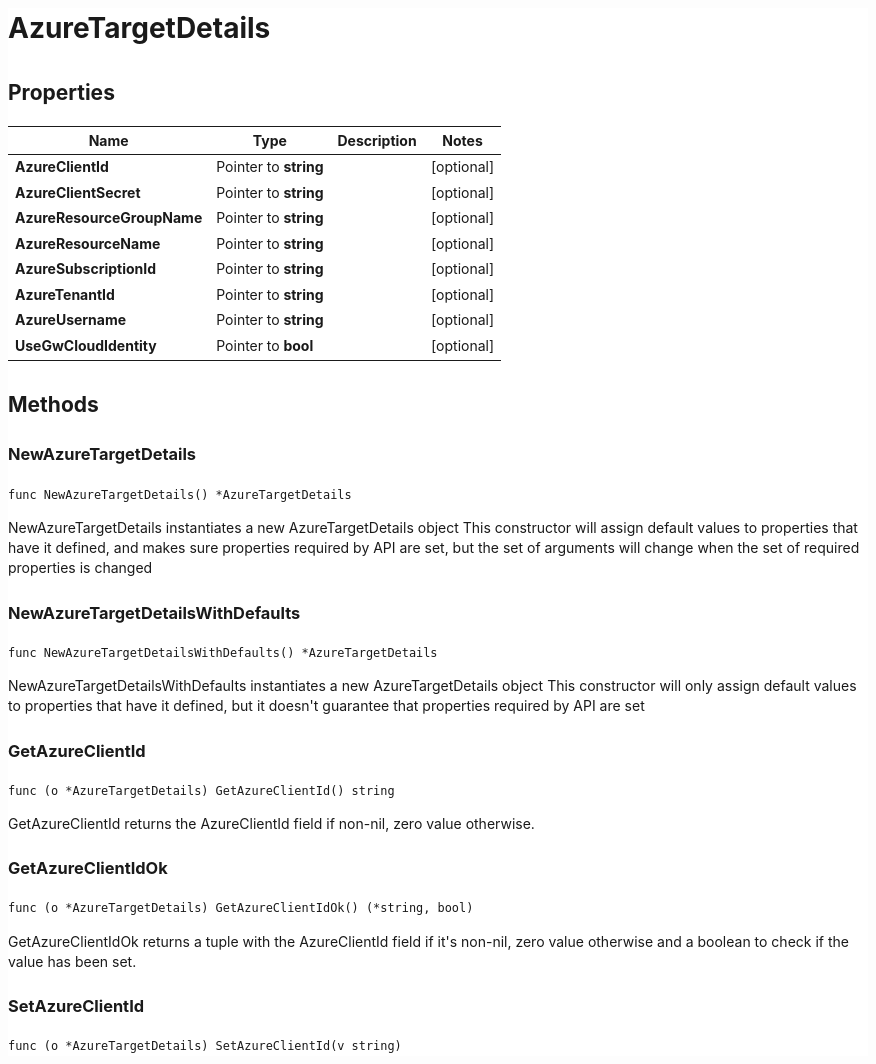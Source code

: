 # AzureTargetDetails

## Properties

Name | Type | Description | Notes
------------ | ------------- | ------------- | -------------
**AzureClientId** | Pointer to **string** |  | [optional] 
**AzureClientSecret** | Pointer to **string** |  | [optional] 
**AzureResourceGroupName** | Pointer to **string** |  | [optional] 
**AzureResourceName** | Pointer to **string** |  | [optional] 
**AzureSubscriptionId** | Pointer to **string** |  | [optional] 
**AzureTenantId** | Pointer to **string** |  | [optional] 
**AzureUsername** | Pointer to **string** |  | [optional] 
**UseGwCloudIdentity** | Pointer to **bool** |  | [optional] 

## Methods

### NewAzureTargetDetails

`func NewAzureTargetDetails() *AzureTargetDetails`

NewAzureTargetDetails instantiates a new AzureTargetDetails object
This constructor will assign default values to properties that have it defined,
and makes sure properties required by API are set, but the set of arguments
will change when the set of required properties is changed

### NewAzureTargetDetailsWithDefaults

`func NewAzureTargetDetailsWithDefaults() *AzureTargetDetails`

NewAzureTargetDetailsWithDefaults instantiates a new AzureTargetDetails object
This constructor will only assign default values to properties that have it defined,
but it doesn't guarantee that properties required by API are set

### GetAzureClientId

`func (o *AzureTargetDetails) GetAzureClientId() string`

GetAzureClientId returns the AzureClientId field if non-nil, zero value otherwise.

### GetAzureClientIdOk

`func (o *AzureTargetDetails) GetAzureClientIdOk() (*string, bool)`

GetAzureClientIdOk returns a tuple with the AzureClientId field if it's non-nil, zero value otherwise
and a boolean to check if the value has been set.

### SetAzureClientId

`func (o *AzureTargetDetails) SetAzureClientId(v string)`
